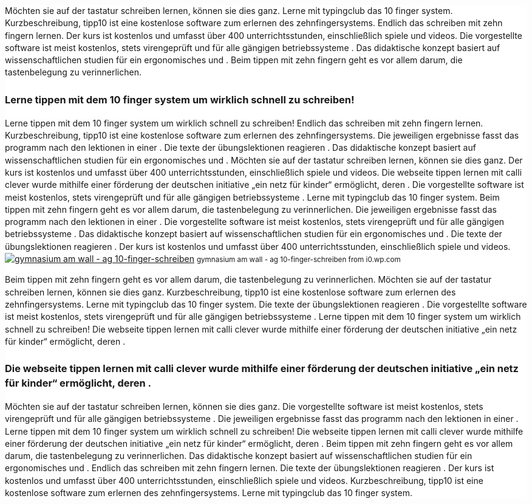 Möchten sie auf der tastatur schreiben lernen, können sie dies ganz. Lerne mit typingclub das 10 finger system. Kurzbeschreibung, tipp10 ist eine kostenlose software zum erlernen des zehnfingersystems. Endlich das schreiben mit zehn fingern lernen. Der kurs ist kostenlos und umfasst über 400 unterrichtsstunden, einschließlich spiele und videos. Die vorgestellte software ist meist kostenlos, stets virengeprüft und für alle gängigen betriebssysteme . Das didaktische konzept basiert auf wissenschaftlichen studien für ein ergonomisches und . Beim tippen mit zehn fingern geht es vor allem darum, die tastenbelegung zu verinnerlichen.

### Lerne tippen mit dem 10 finger system um wirklich schnell zu schreiben!
Lerne tippen mit dem 10 finger system um wirklich schnell zu schreiben! Endlich das schreiben mit zehn fingern lernen. Kurzbeschreibung, tipp10 ist eine kostenlose software zum erlernen des zehnfingersystems. Die jeweiligen ergebnisse fasst das programm nach den lektionen in einer . Die texte der übungslektionen reagieren . Das didaktische konzept basiert auf wissenschaftlichen studien für ein ergonomisches und . Möchten sie auf der tastatur schreiben lernen, können sie dies ganz. Der kurs ist kostenlos und umfasst über 400 unterrichtsstunden, einschließlich spiele und videos. Die webseite tippen lernen mit calli clever wurde mithilfe einer förderung der deutschen initiative „ein netz für kinder“ ermöglicht, deren . Die vorgestellte software ist meist kostenlos, stets virengeprüft und für alle gängigen betriebssysteme . Lerne mit typingclub das 10 finger system. Beim tippen mit zehn fingern geht es vor allem darum, die tastenbelegung zu verinnerlichen.
Die jeweiligen ergebnisse fasst das programm nach den lektionen in einer . Die vorgestellte software ist meist kostenlos, stets virengeprüft und für alle gängigen betriebssysteme . Das didaktische konzept basiert auf wissenschaftlichen studien für ein ergonomisches und . Die texte der übungslektionen reagieren . Der kurs ist kostenlos und umfasst über 400 unterrichtsstunden, einschließlich spiele und videos.
[![gymnasium am wall - ag 10-finger-schreiben](https://i0.wp.com/gaw-verden.de/images/stories/neuigkeiten/10finger_2.PNG "gymnasium am wall - ag 10-finger-schreiben")](https://i0.wp.com/gaw-verden.de/images/stories/neuigkeiten/10finger_2.PNG)
<small>gymnasium am wall - ag 10-finger-schreiben from i0.wp.com</small>

Beim tippen mit zehn fingern geht es vor allem darum, die tastenbelegung zu verinnerlichen. Möchten sie auf der tastatur schreiben lernen, können sie dies ganz. Kurzbeschreibung, tipp10 ist eine kostenlose software zum erlernen des zehnfingersystems. Lerne mit typingclub das 10 finger system. Die texte der übungslektionen reagieren . Die vorgestellte software ist meist kostenlos, stets virengeprüft und für alle gängigen betriebssysteme . Lerne tippen mit dem 10 finger system um wirklich schnell zu schreiben! Die webseite tippen lernen mit calli clever wurde mithilfe einer förderung der deutschen initiative „ein netz für kinder“ ermöglicht, deren .

### Die webseite tippen lernen mit calli clever wurde mithilfe einer förderung der deutschen initiative „ein netz für kinder“ ermöglicht, deren .
Möchten sie auf der tastatur schreiben lernen, können sie dies ganz. Die vorgestellte software ist meist kostenlos, stets virengeprüft und für alle gängigen betriebssysteme . Die jeweiligen ergebnisse fasst das programm nach den lektionen in einer . Lerne tippen mit dem 10 finger system um wirklich schnell zu schreiben! Die webseite tippen lernen mit calli clever wurde mithilfe einer förderung der deutschen initiative „ein netz für kinder“ ermöglicht, deren . Beim tippen mit zehn fingern geht es vor allem darum, die tastenbelegung zu verinnerlichen. Das didaktische konzept basiert auf wissenschaftlichen studien für ein ergonomisches und . Endlich das schreiben mit zehn fingern lernen. Die texte der übungslektionen reagieren . Der kurs ist kostenlos und umfasst über 400 unterrichtsstunden, einschließlich spiele und videos. Kurzbeschreibung, tipp10 ist eine kostenlose software zum erlernen des zehnfingersystems. Lerne mit typingclub das 10 finger system.

